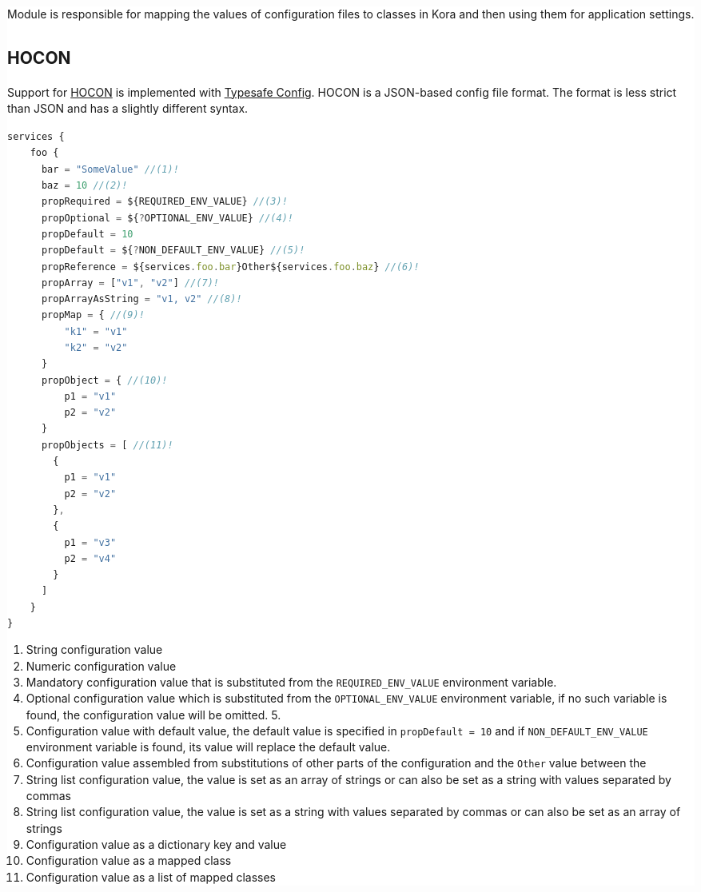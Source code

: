 Module is responsible for mapping the values of configuration files to classes in Kora and then using them for application settings.

## HOCON

Support for [HOCON](https://github.com/lightbend/config/blob/master/HOCON.md) is implemented with [Typesafe Config](https://github.com/lightbend/config).
HOCON is a JSON-based config file format. The format is less strict than JSON and has a slightly different syntax.

```javascript
services {
    foo {
      bar = "SomeValue" //(1)!
      baz = 10 //(2)!
      propRequired = ${REQUIRED_ENV_VALUE} //(3)!
      propOptional = ${?OPTIONAL_ENV_VALUE} //(4)!
      propDefault = 10
      propDefault = ${?NON_DEFAULT_ENV_VALUE} //(5)!
      propReference = ${services.foo.bar}Other${services.foo.baz} //(6)!
      propArray = ["v1", "v2"] //(7)!
      propArrayAsString = "v1, v2" //(8)!
      propMap = { //(9)!
          "k1" = "v1"
          "k2" = "v2"
      }
      propObject = { //(10)!
          p1 = "v1"
          p2 = "v2"
      }
      propObjects = [ //(11)!
        {
          p1 = "v1"
          p2 = "v2"
        },
        {
          p1 = "v3"
          p2 = "v4"
        }
      ]
    }
}
```

1. String configuration value
2. Numeric configuration value
3. Mandatory configuration value that is substituted from the `REQUIRED_ENV_VALUE` environment variable.
4. Optional configuration value which is substituted from the `OPTIONAL_ENV_VALUE` environment variable, if no such variable is found, the configuration value will be omitted. 5.
5. Configuration value with default value, the default value is specified in `propDefault = 10` and if `NON_DEFAULT_ENV_VALUE` environment variable is found, its value will replace the default value.
6. Configuration value assembled from substitutions of other parts of the configuration and the `Other` value between the
7.  String list configuration value, the value is set as an array of strings or can also be set as a string with values separated by commas
8.  String list configuration value, the value is set as a string with values separated by commas or can also be set as an array of strings
9.  Configuration value as a dictionary key and value
10. Configuration value as a mapped class
11. Configuration value as a list of mapped classes
